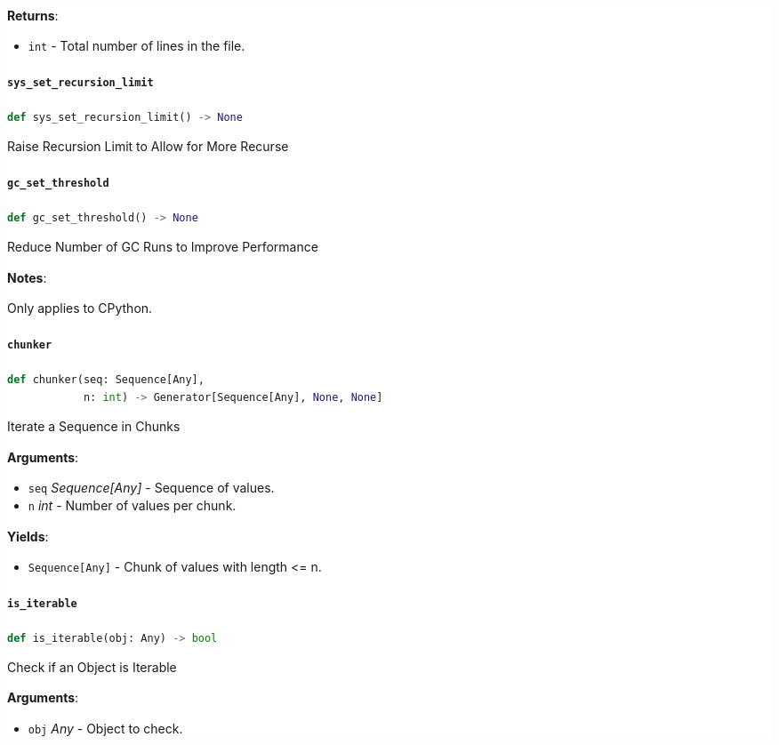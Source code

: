 
**Returns**:

- `int` - Total number of lines in the file.

<a id="wvutils.utils.sys_set_recursion_limit"></a>

#### `sys_set_recursion_limit`

```python
def sys_set_recursion_limit() -> None
```

Raise Recursion Limit to Allow for More Recurse

<a id="wvutils.utils.gc_set_threshold"></a>

#### `gc_set_threshold`

```python
def gc_set_threshold() -> None
```

Reduce Number of GC Runs to Improve Performance

**Notes**:

  Only applies to CPython.

<a id="wvutils.utils.chunker"></a>

#### `chunker`

```python
def chunker(seq: Sequence[Any],
            n: int) -> Generator[Sequence[Any], None, None]
```

Iterate a Sequence in Chunks

**Arguments**:

- `seq` _Sequence[Any]_ - Sequence of values.
- `n` _int_ - Number of values per chunk.
  

**Yields**:

- `Sequence[Any]` - Chunk of values with length <= n.

<a id="wvutils.utils.is_iterable"></a>

#### `is_iterable`

```python
def is_iterable(obj: Any) -> bool
```

Check if an Object is Iterable

**Arguments**:

- `obj` _Any_ - Object to check.
  